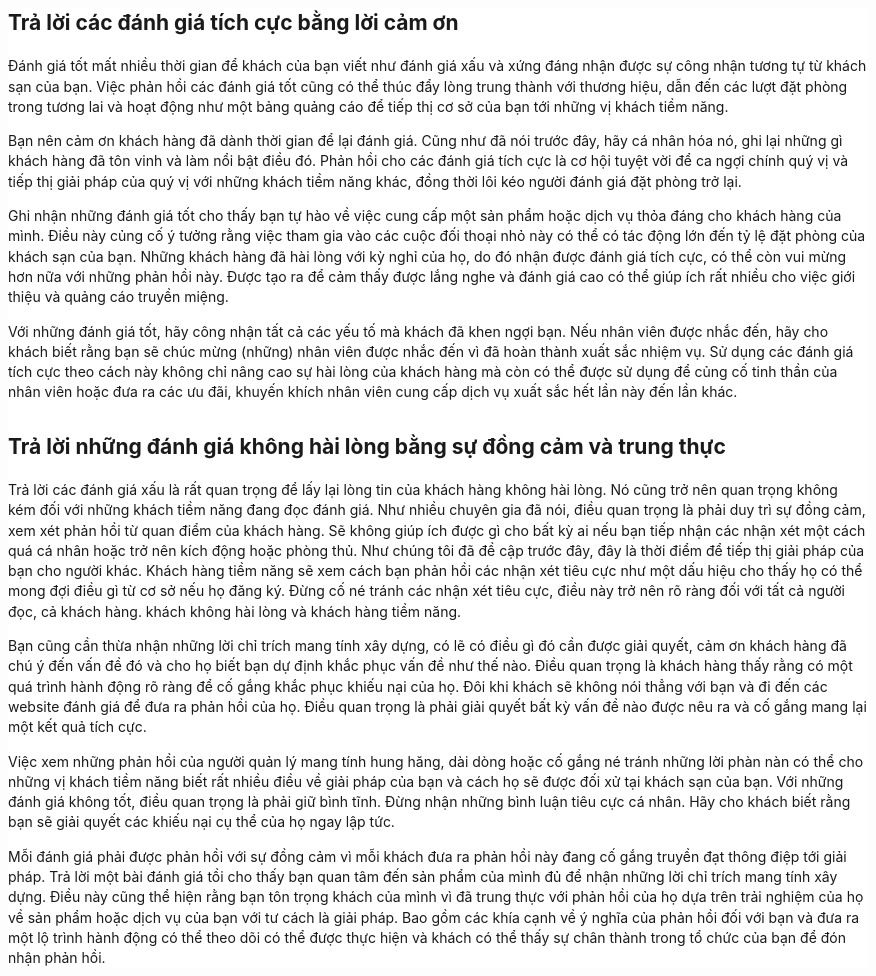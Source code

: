 ## Trả lời các đánh giá tích cực bằng lời cảm ơn

Đánh giá tốt mất nhiều thời gian để khách của bạn viết như đánh giá xấu và xứng đáng nhận được sự công nhận tương tự từ khách sạn của bạn. Việc phản hồi các đánh giá tốt cũng có thể thúc đẩy lòng trung thành với thương hiệu, dẫn đến các lượt đặt phòng trong tương lai và hoạt động như một bảng quảng cáo để tiếp thị cơ sở của bạn tới những vị khách tiềm năng.

Bạn nên cảm ơn khách hàng đã dành thời gian để lại đánh giá. Cũng như đã nói trước đây, hãy cá nhân hóa nó, ghi lại những gì khách hàng đã tôn vinh và làm nổi bật điều đó. Phản hồi cho các đánh giá tích cực là cơ hội tuyệt vời để ca ngợi chính quý vị và tiếp thị giải pháp của quý vị với những khách tiềm năng khác, đồng thời lôi kéo người đánh giá đặt phòng trở lại.

Ghi nhận những đánh giá tốt cho thấy bạn tự hào về việc cung cấp một sản phẩm hoặc dịch vụ thỏa đáng cho khách hàng của mình. Điều này củng cố ý tưởng rằng việc tham gia vào các cuộc đối thoại nhỏ này có thể có tác động lớn đến tỷ lệ đặt phòng của khách sạn của bạn. Những khách hàng đã hài lòng với kỳ nghỉ của họ, do đó nhận được đánh giá tích cực, có thể còn vui mừng hơn nữa với những phản hồi này. Được tạo ra để cảm thấy được lắng nghe và đánh giá cao có thể giúp ích rất nhiều cho việc giới thiệu và quảng cáo truyền miệng.

Với những đánh giá tốt, hãy công nhận tất cả các yếu tố mà khách đã khen ngợi bạn. Nếu nhân viên được nhắc đến, hãy cho khách biết rằng bạn sẽ chúc mừng (những) nhân viên được nhắc đến vì đã hoàn thành xuất sắc nhiệm vụ. Sử dụng các đánh giá tích cực theo cách này không chỉ nâng cao sự hài lòng của khách hàng mà còn có thể được sử dụng để củng cố tinh thần của nhân viên hoặc đưa ra các ưu đãi, khuyến khích nhân viên cung cấp dịch vụ xuất sắc hết lần này đến lần khác.

## Trả lời những đánh giá không hài lòng bằng sự đồng cảm và trung thực

Trả lời các đánh giá xấu là rất quan trọng để lấy lại lòng tin của khách hàng không hài lòng. Nó cũng trở nên quan trọng không kém đối với những khách tiềm năng đang đọc đánh giá. Như nhiều chuyên gia đã nói, điều quan trọng là phải duy trì sự đồng cảm, xem xét phản hồi từ quan điểm của khách hàng. Sẽ không giúp ích được gì cho bất kỳ ai nếu bạn tiếp nhận các nhận xét một cách quá cá nhân hoặc trở nên kích động hoặc phòng thủ. Như chúng tôi đã đề cập trước đây, đây là thời điểm để tiếp thị giải pháp của bạn cho người khác. Khách hàng tiềm năng sẽ xem cách bạn phản hồi các nhận xét tiêu cực như một dấu hiệu cho thấy họ có thể mong đợi điều gì từ cơ sở nếu họ đăng ký. Đừng cố né tránh các nhận xét tiêu cực, điều này trở nên rõ ràng đối với tất cả người đọc, cả khách hàng. khách không hài lòng và khách hàng tiềm năng.

Bạn cũng cần thừa nhận những lời chỉ trích mang tính xây dựng, có lẽ có điều gì đó cần được giải quyết, cảm ơn khách hàng đã chú ý đến vấn đề đó và cho họ biết bạn dự định khắc phục vấn đề như thế nào. Điều quan trọng là khách hàng thấy rằng có một quá trình hành động rõ ràng để cố gắng khắc phục khiếu nại của họ. Đôi khi khách sẽ không nói thẳng với bạn và đi đến các website đánh giá để đưa ra phản hồi của họ. Điều quan trọng là phải giải quyết bất kỳ vấn đề nào được nêu ra và cố gắng mang lại một kết quả tích cực.

Việc xem những phản hồi của người quản lý mang tính hung hăng, dài dòng hoặc cố gắng né tránh những lời phàn nàn có thể cho những vị khách tiềm năng biết rất nhiều điều về giải pháp của bạn và cách họ sẽ được đối xử tại khách sạn của bạn. Với những đánh giá không tốt, điều quan trọng là phải giữ bình tĩnh. Đừng nhận những bình luận tiêu cực cá nhân. Hãy cho khách biết rằng bạn sẽ giải quyết các khiếu nại cụ thể của họ ngay lập tức.

Mỗi đánh giá phải được phản hồi với sự đồng cảm vì mỗi khách đưa ra phản hồi này đang cố gắng truyền đạt thông điệp tới giải pháp. Trả lời một bài đánh giá tồi cho thấy bạn quan tâm đến sản phẩm của mình đủ để nhận những lời chỉ trích mang tính xây dựng. Điều này cũng thể hiện rằng bạn tôn trọng khách của mình vì đã trung thực với phản hồi của họ dựa trên trải nghiệm của họ về sản phẩm hoặc dịch vụ của bạn với tư cách là giải pháp. Bao gồm các khía cạnh về ý nghĩa của phản hồi đối với bạn và đưa ra một lộ trình hành động có thể theo dõi có thể được thực hiện và khách có thể thấy sự chân thành trong tổ chức của bạn để đón nhận phản hồi.
